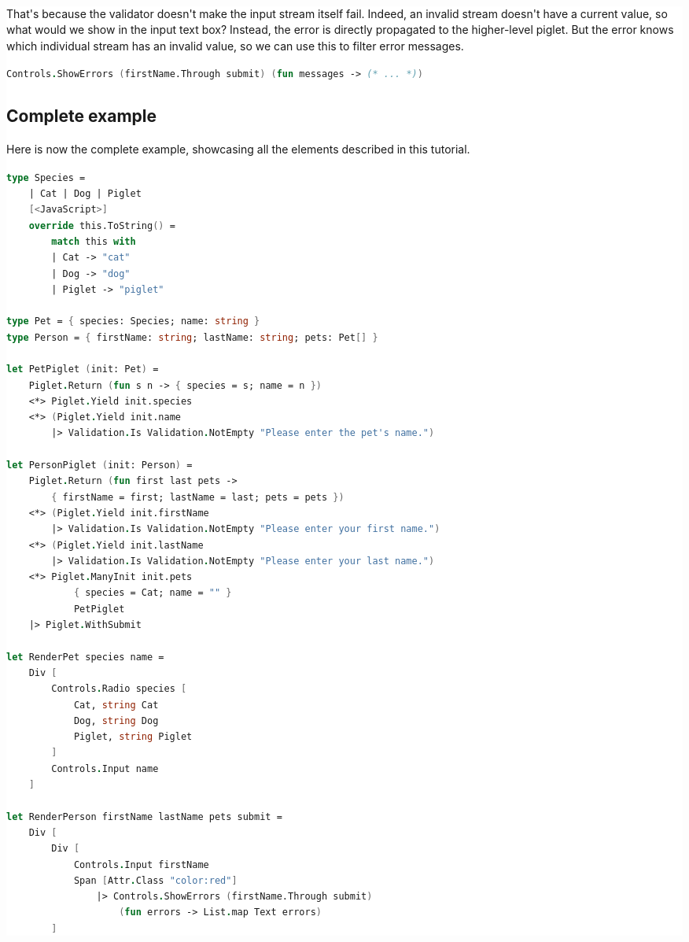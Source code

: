 That's because the validator doesn't make the input stream itself
fail. Indeed, an invalid stream doesn't have a current value, so what
would we show in the input text box? Instead, the error is directly
propagated to the higher-level piglet. But the error knows which
individual stream has an invalid value, so we can use this to filter
error messages.

```fsharp
Controls.ShowErrors (firstName.Through submit) (fun messages -> (* ... *))
```

## Complete example

Here is now the complete example, showcasing all the elements described
in this tutorial.

```fsharp
type Species =
    | Cat | Dog | Piglet
    [<JavaScript>]
    override this.ToString() =
        match this with
        | Cat -> "cat"
        | Dog -> "dog"
        | Piglet -> "piglet"

type Pet = { species: Species; name: string }
type Person = { firstName: string; lastName: string; pets: Pet[] }

let PetPiglet (init: Pet) =
    Piglet.Return (fun s n -> { species = s; name = n })
    <*> Piglet.Yield init.species
    <*> (Piglet.Yield init.name
        |> Validation.Is Validation.NotEmpty "Please enter the pet's name.")

let PersonPiglet (init: Person) =
    Piglet.Return (fun first last pets ->
        { firstName = first; lastName = last; pets = pets })
    <*> (Piglet.Yield init.firstName
        |> Validation.Is Validation.NotEmpty "Please enter your first name.")
    <*> (Piglet.Yield init.lastName
        |> Validation.Is Validation.NotEmpty "Please enter your last name.")
    <*> Piglet.ManyInit init.pets
            { species = Cat; name = "" }
            PetPiglet
    |> Piglet.WithSubmit

let RenderPet species name =
    Div [
        Controls.Radio species [
            Cat, string Cat
            Dog, string Dog
            Piglet, string Piglet
        ]
        Controls.Input name
    ]

let RenderPerson firstName lastName pets submit =
    Div [
        Div [
            Controls.Input firstName
            Span [Attr.Class "color:red"]
                |> Controls.ShowErrors (firstName.Through submit)
                    (fun errors -> List.map Text errors)
        ]
```